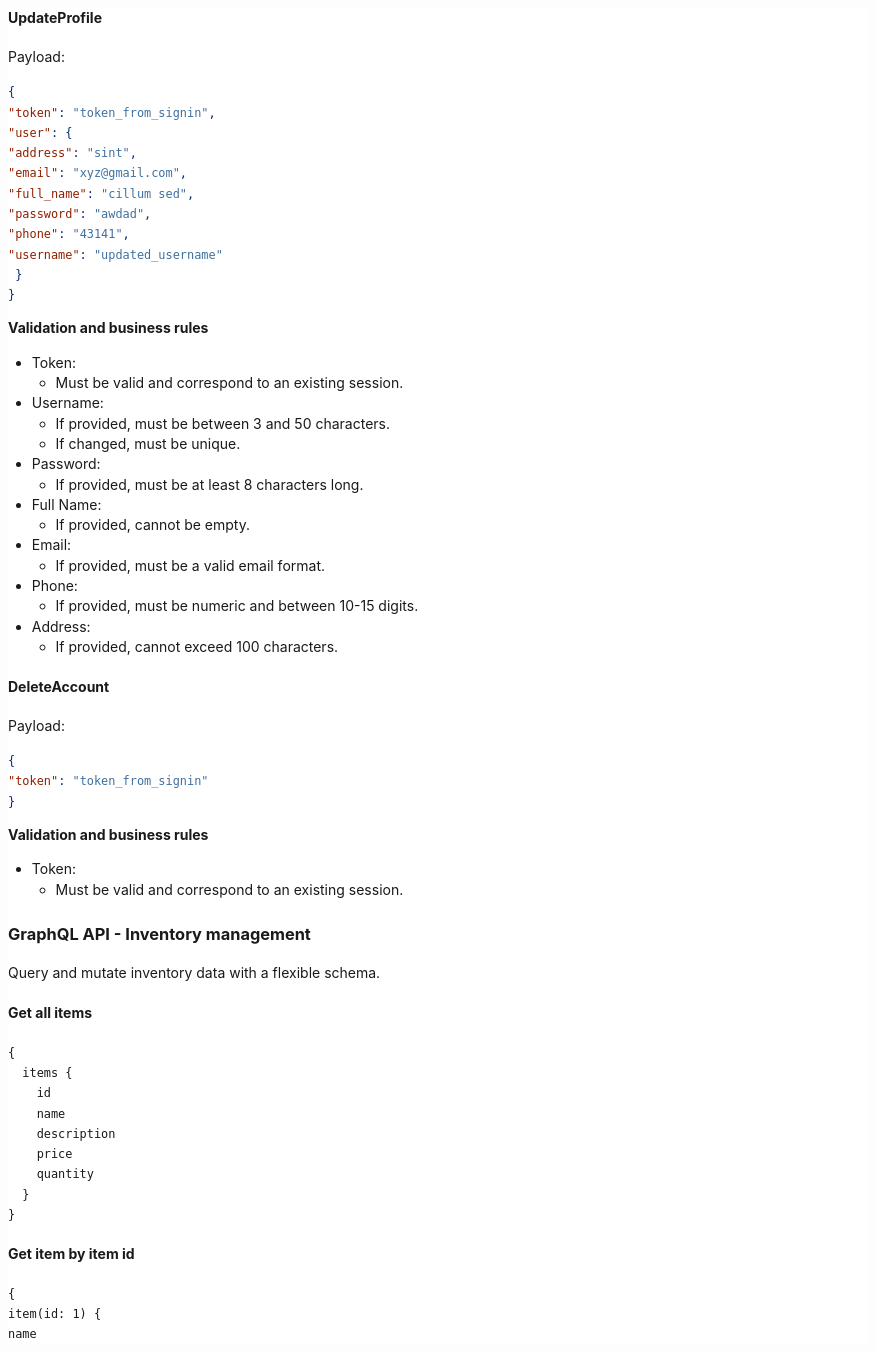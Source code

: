 #### UpdateProfile
Payload:
```json
{
"token": "token_from_signin",
"user": {
"address": "sint",
"email": "xyz@gmail.com",
"full_name": "cillum sed",
"password": "awdad",
"phone": "43141",
"username": "updated_username"
 }
}
```
**Validation and business rules**
- Token:
  - Must be valid and correspond to an existing session.
- Username:
  - If provided, must be between 3 and 50 characters.
  - If changed, must be unique.
- Password:
  - If provided, must be at least 8 characters long.
- Full Name:
  - If provided, cannot be empty.
- Email:
  - If provided, must be a valid email format.
- Phone:
  - If provided, must be numeric and between 10-15 digits.
- Address:
  - If provided, cannot exceed 100 characters.

#### DeleteAccount
Payload:
```json
{
"token": "token_from_signin"
}
```

**Validation and business rules**
- Token:
  - Must be valid and correspond to an existing session.

### GraphQL API - Inventory management
Query and mutate inventory data with a flexible schema.

#### Get all items
```
{
  items {
    id
    name
    description
    price
    quantity
  }
}
```
#### Get item by item id
```
{
item(id: 1) {
name
```